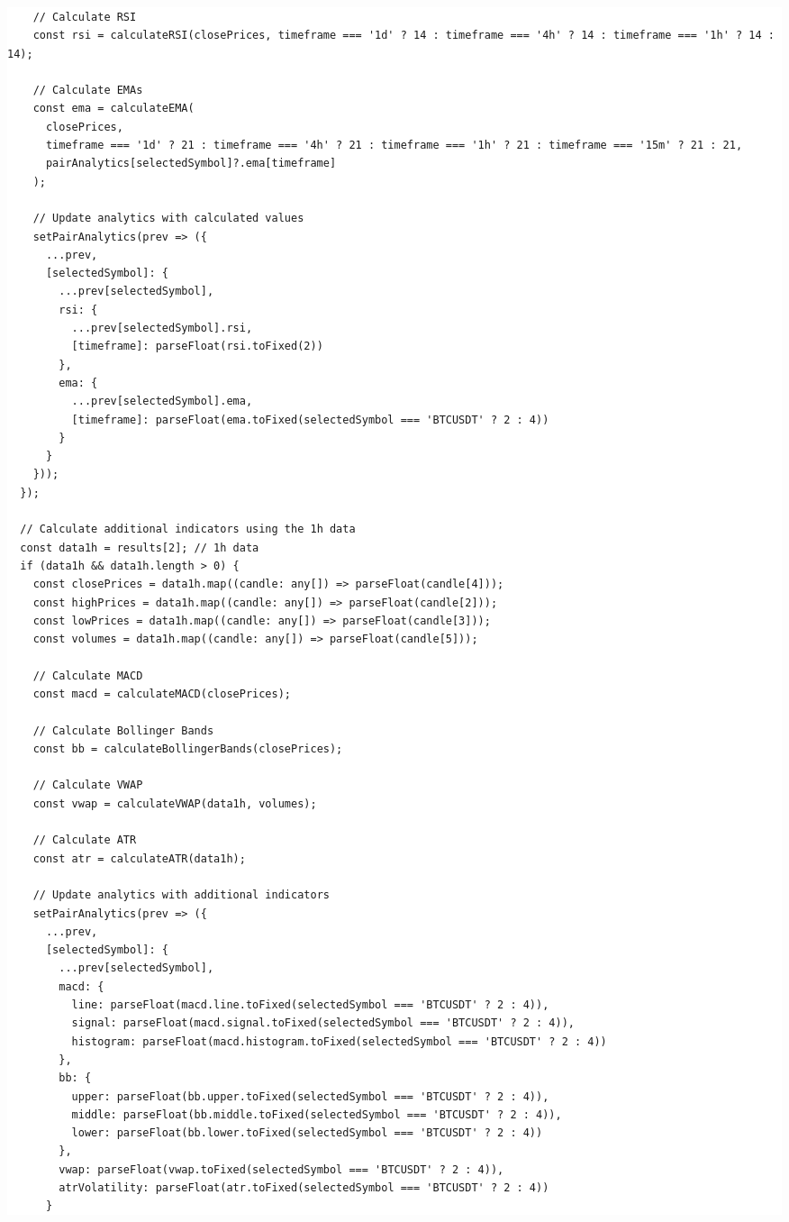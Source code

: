         // Calculate RSI
        const rsi = calculateRSI(closePrices, timeframe === '1d' ? 14 : timeframe === '4h' ? 14 : timeframe === '1h' ? 14 : 14);
        
        // Calculate EMAs
        const ema = calculateEMA(
          closePrices, 
          timeframe === '1d' ? 21 : timeframe === '4h' ? 21 : timeframe === '1h' ? 21 : timeframe === '15m' ? 21 : 21,
          pairAnalytics[selectedSymbol]?.ema[timeframe]
        );
        
        // Update analytics with calculated values
        setPairAnalytics(prev => ({
          ...prev,
          [selectedSymbol]: {
            ...prev[selectedSymbol],
            rsi: {
              ...prev[selectedSymbol].rsi,
              [timeframe]: parseFloat(rsi.toFixed(2))
            },
            ema: {
              ...prev[selectedSymbol].ema,
              [timeframe]: parseFloat(ema.toFixed(selectedSymbol === 'BTCUSDT' ? 2 : 4))
            }
          }
        }));
      });
      
      // Calculate additional indicators using the 1h data
      const data1h = results[2]; // 1h data
      if (data1h && data1h.length > 0) {
        const closePrices = data1h.map((candle: any[]) => parseFloat(candle[4]));
        const highPrices = data1h.map((candle: any[]) => parseFloat(candle[2]));
        const lowPrices = data1h.map((candle: any[]) => parseFloat(candle[3]));
        const volumes = data1h.map((candle: any[]) => parseFloat(candle[5]));
        
        // Calculate MACD
        const macd = calculateMACD(closePrices);
        
        // Calculate Bollinger Bands
        const bb = calculateBollingerBands(closePrices);
        
        // Calculate VWAP
        const vwap = calculateVWAP(data1h, volumes);
        
        // Calculate ATR
        const atr = calculateATR(data1h);
        
        // Update analytics with additional indicators
        setPairAnalytics(prev => ({
          ...prev,
          [selectedSymbol]: {
            ...prev[selectedSymbol],
            macd: {
              line: parseFloat(macd.line.toFixed(selectedSymbol === 'BTCUSDT' ? 2 : 4)),
              signal: parseFloat(macd.signal.toFixed(selectedSymbol === 'BTCUSDT' ? 2 : 4)),
              histogram: parseFloat(macd.histogram.toFixed(selectedSymbol === 'BTCUSDT' ? 2 : 4))
            },
            bb: {
              upper: parseFloat(bb.upper.toFixed(selectedSymbol === 'BTCUSDT' ? 2 : 4)),
              middle: parseFloat(bb.middle.toFixed(selectedSymbol === 'BTCUSDT' ? 2 : 4)),
              lower: parseFloat(bb.lower.toFixed(selectedSymbol === 'BTCUSDT' ? 2 : 4))
            },
            vwap: parseFloat(vwap.toFixed(selectedSymbol === 'BTCUSDT' ? 2 : 4)),
            atrVolatility: parseFloat(atr.toFixed(selectedSymbol === 'BTCUSDT' ? 2 : 4))
          }
